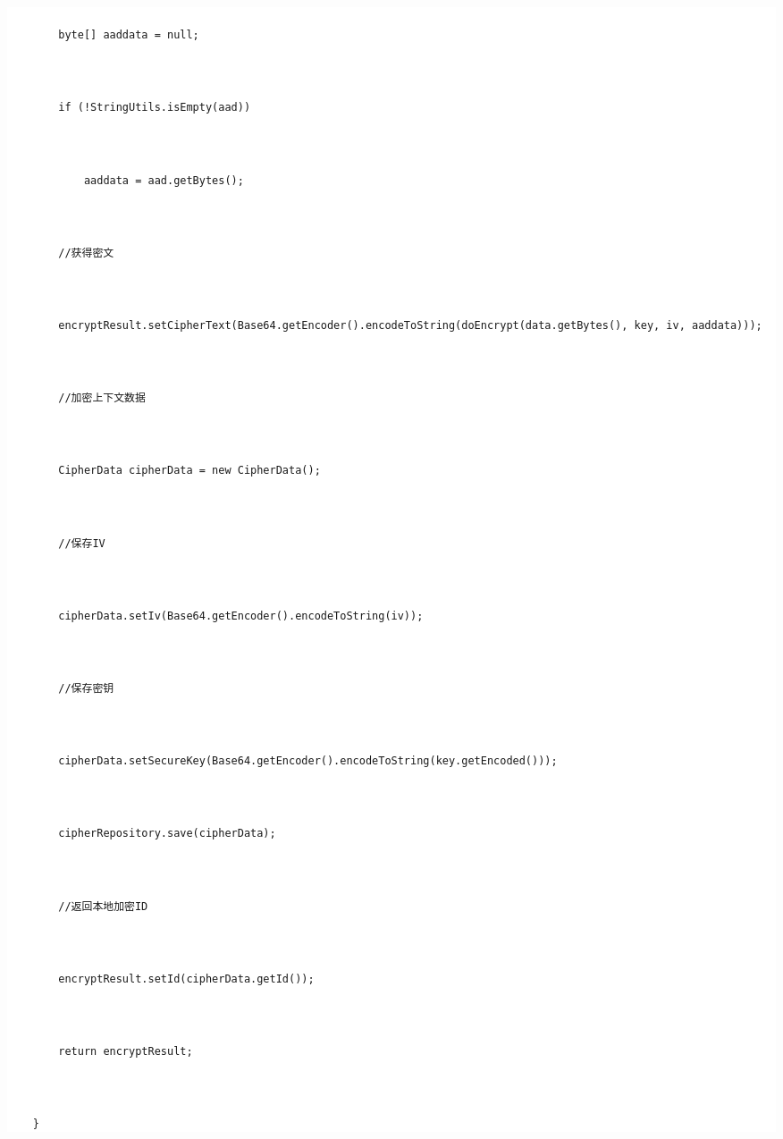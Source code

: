 ```

        byte[] aaddata = null;



        if (!StringUtils.isEmpty(aad))



            aaddata = aad.getBytes();



        //获得密文



        encryptResult.setCipherText(Base64.getEncoder().encodeToString(doEncrypt(data.getBytes(), key, iv, aaddata)));



        //加密上下文数据



        CipherData cipherData = new CipherData();



        //保存IV



        cipherData.setIv(Base64.getEncoder().encodeToString(iv));



        //保存密钥



        cipherData.setSecureKey(Base64.getEncoder().encodeToString(key.getEncoded()));



        cipherRepository.save(cipherData);



        //返回本地加密ID



        encryptResult.setId(cipherData.getId());



        return encryptResult;



    }
```